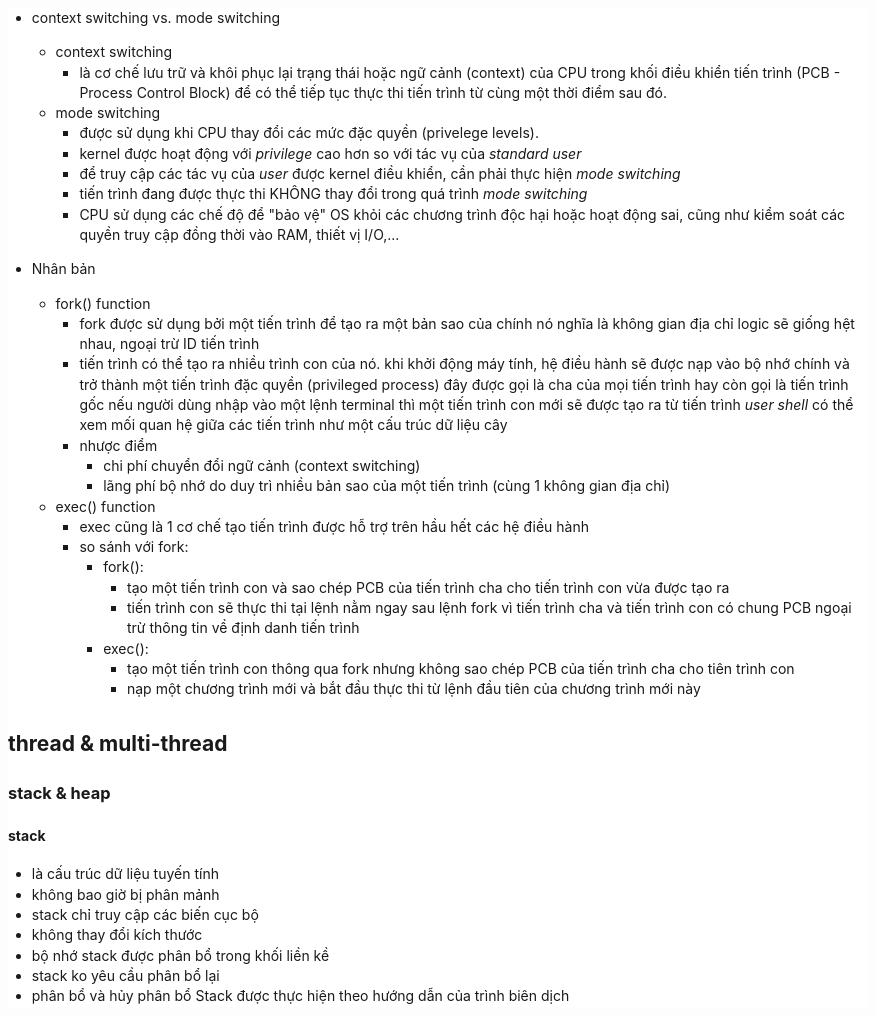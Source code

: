 - context switching vs. mode switching

  - context switching
    - là cơ chế lưu trữ và khôi phục lại trạng thái hoặc ngữ cảnh (context) của
      CPU trong khối điều khiển tiến trình (PCB - Process Control Block)
      để có thể tiếp tục thực thi tiến trình từ cùng một thời điểm sau đó.
  - mode switching
    - được sử dụng khi CPU thay đổi các mức đặc quyền (privelege levels).
    - kernel được hoạt động với _privilege_ cao hơn so với tác vụ của _standard user_
    - để truy cập các tác vụ của _user_ được kernel điều khiển, cần phải thực hiện _mode switching_
    - tiến trình đang được thực thi KHÔNG thay đổi trong quá trình _mode switching_
    - CPU sử dụng các chế độ để "bảo vệ" OS khỏi các chương trình độc hại hoặc hoạt động sai,
      cũng như kiểm soát các quyền truy cập đồng thời vào RAM, thiết vị I/O,...

- Nhân bản
  - fork() function
    - fork được sử dụng bởi một tiến trình để tạo ra một bản sao của chính nó
      nghĩa là không gian địa chỉ logic sẽ giống hệt nhau, ngoại trừ ID tiến trình
    - tiến trình có thể tạo ra nhiều trình con của nó.
      khi khởi động máy tính, hệ điều hành sẽ được nạp vào bộ nhớ chính
      và trở thành một tiến trình đặc quyền (privileged process)
      đây được gọi là cha của mọi tiến trình hay còn gọi là tiến trình gốc
      nếu người dùng nhập vào một lệnh terminal thì một tiến trình con mới sẽ được tạo ra từ tiến trình _user shell_
      có thể xem mối quan hệ giữa các tiến trình như một cấu trúc dữ liệu cây
    - nhược điểm
      - chi phí chuyển đổi ngữ cảnh (context switching)
      - lãng phí bộ nhớ do duy trì nhiều bản sao của một tiến trình (cùng 1 không gian địa chỉ)
  - exec() function
    - exec cũng là 1 cơ chế tạo tiến trình được hỗ trợ trên hầu hết các hệ điều hành
    - so sánh với fork:
      - fork():
        - tạo một tiến trình con và sao chép PCB của tiến trình cha
          cho tiến trình con vừa được tạo ra
        - tiến trình con sẽ thực thi tại lệnh nằm ngay sau lệnh fork
          vì tiến trình cha và tiến trình con có chung PCB ngoại trừ
          thông tin về định danh tiến trình
      - exec():
        - tạo một tiến trình con thông qua fork nhưng không sao chép PCB
          của tiến trình cha cho tiên trình con
        - nạp một chương trình mới và bắt đầu thực thi
          từ lệnh đầu tiên của chương trình mới này

## thread & multi-thread

### stack & heap

#### stack

- là cấu trúc dữ liệu tuyến tính
- không bao giờ bị phân mảnh
- stack chỉ truy cập các biến cục bộ
- không thay đổi kích thước
- bộ nhớ stack được phân bổ trong khối liền kề
- stack ko yêu cầu phân bổ lại
- phân bổ và hủy phân bổ Stack được thực hiện theo hướng dẫn của trình biên dịch
